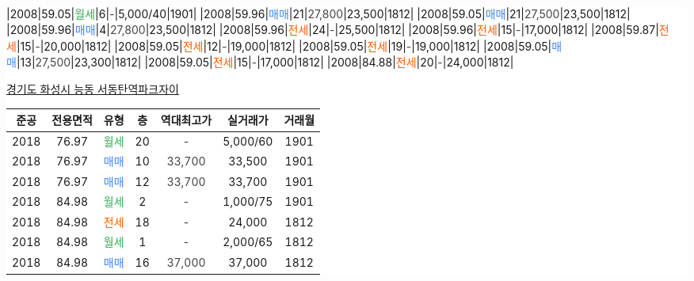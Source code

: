 |2008|59.05|<span style="color:#34a853">월세</span>|6|<span style="color:#444444">-</span>|5,000/40|1901|
|2008|59.96|<span style="color:#4285f3">매매</span>|21|<span style="color:#444444">27,800</span>|23,500|1812|
|2008|59.05|<span style="color:#4285f3">매매</span>|21|<span style="color:#444444">27,500</span>|23,500|1812|
|2008|59.96|<span style="color:#4285f3">매매</span>|4|<span style="color:#444444">27,800</span>|23,500|1812|
|2008|59.96|<span style="color:#ff5a00">전세</span>|24|<span style="color:#444444">-</span>|25,500|1812|
|2008|59.96|<span style="color:#ff5a00">전세</span>|15|<span style="color:#444444">-</span>|17,000|1812|
|2008|59.87|<span style="color:#ff5a00">전세</span>|15|<span style="color:#444444">-</span>|20,000|1812|
|2008|59.05|<span style="color:#ff5a00">전세</span>|12|<span style="color:#444444">-</span>|19,000|1812|
|2008|59.05|<span style="color:#ff5a00">전세</span>|19|<span style="color:#444444">-</span>|19,000|1812|
|2008|59.05|<span style="color:#4285f3">매매</span>|13|<span style="color:#444444">27,500</span>|23,300|1812|
|2008|59.05|<span style="color:#ff5a00">전세</span>|15|<span style="color:#444444">-</span>|17,000|1812|
|2008|84.88|<span style="color:#ff5a00">전세</span>|20|<span style="color:#444444">-</span>|24,000|1812|


<script async src="//pagead2.googlesyndication.com/pagead/js/adsbygoogle.js"></script>

<ins class="adsbygoogle"
     style="display:block"
     data-ad-client="ca-pub-2446590836940007"
     data-ad-slot="1659523306"
     data-ad-format="auto"
     data-full-width-responsive="true"></ins>
<script>
(adsbygoogle = window.adsbygoogle || []).push({});
</script>


[경기도 화성시 능동 서동탄역파크자이](https://search.naver.com/search.naver?query=%EA%B2%BD%EA%B8%B0%EB%8F%84+%ED%99%94%EC%84%B1%EC%8B%9C+%EB%8A%A5%EB%8F%99+%EC%84%9C%EB%8F%99%ED%83%84%EC%97%AD%ED%8C%8C%ED%81%AC%EC%9E%90%EC%9D%B4)

|준공|전용면적|유형|층|역대최고가|실거래가|거래월|
|:---:|:---:|:---:|:---:|:---:|:---:|:---:|
|2018|76.97|<span style="color:#34a853">월세</span>|20|<span style="color:#444444">-</span>|5,000/60|1901|
|2018|76.97|<span style="color:#4285f3">매매</span>|10|<span style="color:#444444">33,700</span>|33,500|1901|
|2018|76.97|<span style="color:#4285f3">매매</span>|12|<span style="color:#444444">33,700</span>|33,700|1901|
|2018|84.98|<span style="color:#34a853">월세</span>|2|<span style="color:#444444">-</span>|1,000/75|1901|
|2018|84.98|<span style="color:#ff5a00">전세</span>|18|<span style="color:#444444">-</span>|24,000|1812|
|2018|84.98|<span style="color:#34a853">월세</span>|1|<span style="color:#444444">-</span>|2,000/65|1812|
|2018|84.98|<span style="color:#4285f3">매매</span>|16|<span style="color:#444444">37,000</span>|37,000|1812|
